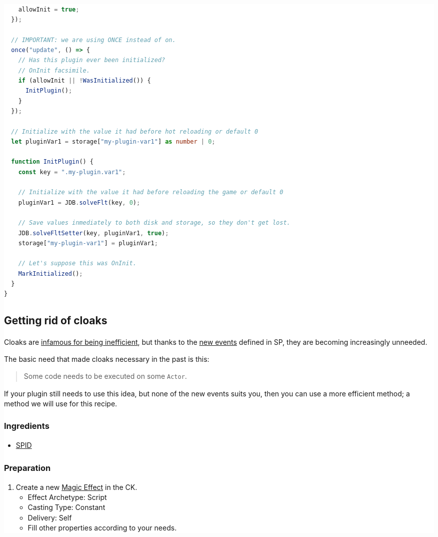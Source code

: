 ```ts
    allowInit = true;
  });

  // IMPORTANT: we are using ONCE instead of on.
  once("update", () => {
    // Has this plugin ever been initialized?
    // OnInit facsimile.
    if (allowInit || !WasInitialized()) {
      InitPlugin();
    }
  });

  // Initialize with the value it had before hot reloading or default 0
  let pluginVar1 = storage["my-plugin-var1"] as number | 0;

  function InitPlugin() {
    const key = ".my-plugin.var1";

    // Initialize with the value it had before reloading the game or default 0
    pluginVar1 = JDB.solveFlt(key, 0);

    // Save values inmediately to both disk and storage, so they don't get lost.
    JDB.solveFltSetter(key, pluginVar1, true);
    storage["my-plugin-var1"] = pluginVar1;

    // Let's suppose this was OnInit.
    MarkInitialized();
  }
}
```

## Getting rid of cloaks

Cloaks are [infamous for being inefficient][Cloaks], but thanks to the [new events][NewEvents] defined in SP, they are becoming increasingly unneeded.

The basic need that made cloaks necessary in the past is this:

  > Some code needs to be executed on some `Actor`.

If your plugin still needs to use this idea, but none of the new events suits you, then you can use a more efficient method; a method we will use for this recipe.

### Ingredients

- [SPID][]

### Preparation

1. Create a new [Magic Effect][MgFx] in the CK.
   - Effect Archetype: Script
   - Casting Type: Constant
   - Delivery: Self
   - Fill other properties according to your needs.


[Cloaks]: https://www.reddit.com/r/skyrimmods/comments/4fgf3n/looking_for_deep_explanation_of_the_cloaking/
[EffectFinish]: new_events.md#effectfinish
[EffectStart]: new_events.md#effectstart
[HotReload]: features.md#hot-reload
[JContainers]: https://www.nexusmods.com/skyrimspecialedition/mods/16495
[MgFx]: https://www.creationkit.com/index.php?title=Magic_Effect
[NewEvents]: new_events.md
[OnInit]: https://www.creationkit.com/index.php?title=OnInit
[Papyrus2Ts]: https://www.nexusmods.com/skyrimspecialedition/mods/56916
[PapyrusUtil]: https://www.nexusmods.com/skyrimspecialedition/mods/13048
[Spell]: https://www.creationkit.com/index.php?title=Spell
[SPID]: https://www.nexusmods.com/skyrimspecialedition/mods/36869
[TsTypings]: https://www.nexusmods.com/skyrimspecialedition/mods/56916?tab=files
[NewMethods]: new_methods.md